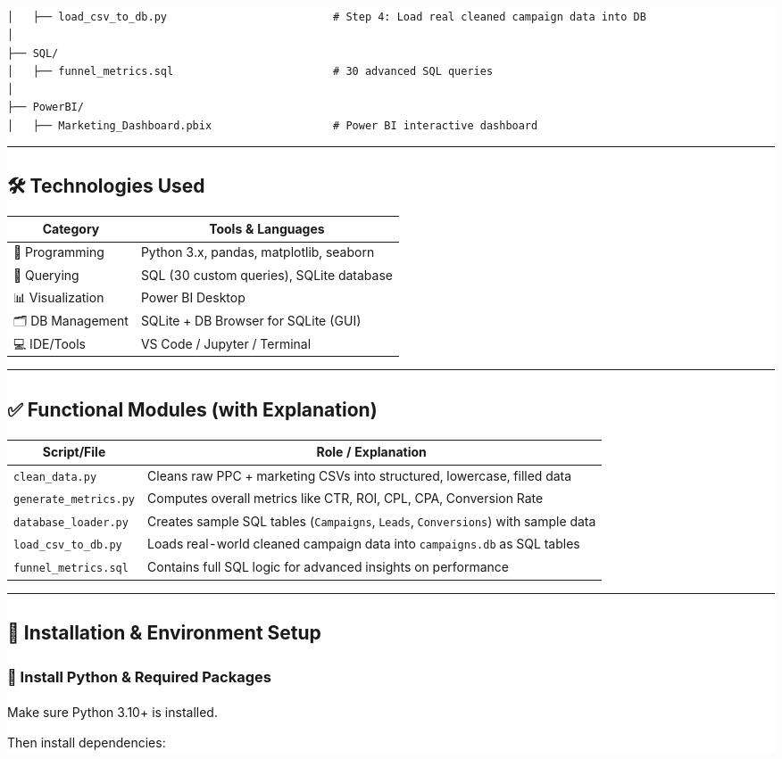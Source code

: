 ```
│   ├── load_csv_to_db.py                          # Step 4: Load real cleaned campaign data into DB
│
├── SQL/
│   ├── funnel_metrics.sql                         # 30 advanced SQL queries
│
├── PowerBI/
│   ├── Marketing_Dashboard.pbix                   # Power BI interactive dashboard
```

---

## 🛠️ Technologies Used

| Category         | Tools & Languages                            |
|------------------|-----------------------------------------------|
| 🐍 Programming    | Python 3.x, pandas, matplotlib, seaborn       |
| 🧠 Querying       | SQL (30 custom queries), SQLite database       |
| 📊 Visualization | Power BI Desktop                              |
| 🗂 DB Management  | SQLite + DB Browser for SQLite (GUI)          |
| 💻 IDE/Tools     | VS Code / Jupyter / Terminal                  |

---

## ✅ Functional Modules (with Explanation)

| Script/File             | Role / Explanation |
|-------------------------|--------------------|
| `clean_data.py`         | Cleans raw PPC + marketing CSVs into structured, lowercase, filled data |
| `generate_metrics.py`   | Computes overall metrics like CTR, ROI, CPL, CPA, Conversion Rate |
| `database_loader.py`    | Creates sample SQL tables (`Campaigns`, `Leads`, `Conversions`) with sample data |
| `load_csv_to_db.py`     | Loads real-world cleaned campaign data into `campaigns.db` as SQL tables |
| `funnel_metrics.sql`    | Contains full SQL logic for advanced insights on performance |

---

## 🔧 Installation & Environment Setup

### 🐍 Install Python & Required Packages

Make sure Python 3.10+ is installed.

Then install dependencies:

